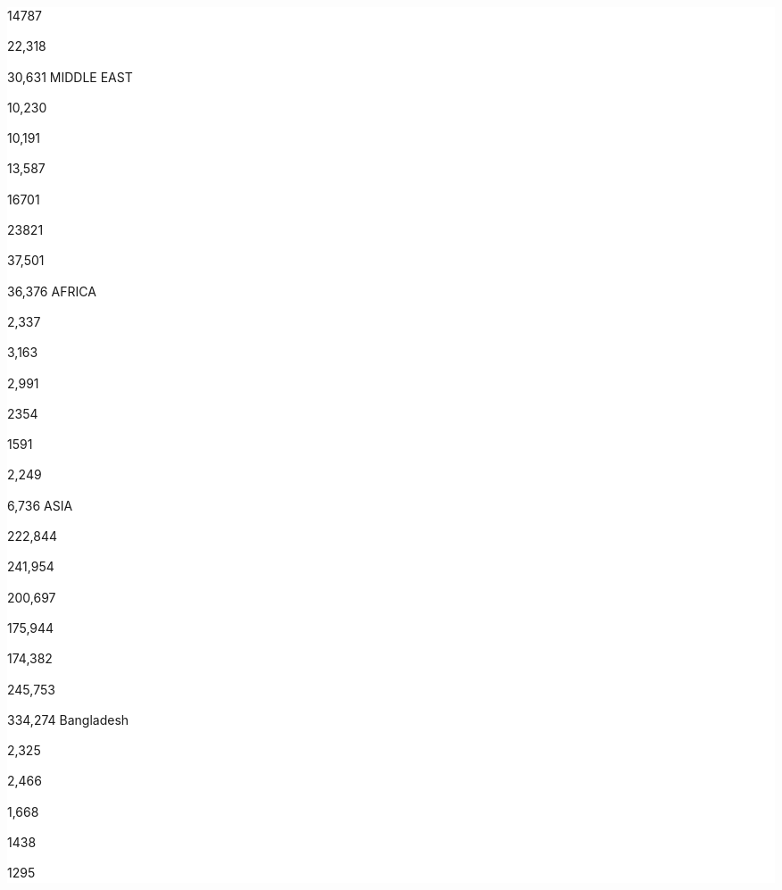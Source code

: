 14787
 
22,318
 
30,631
MIDDLE EAST
    
10,230 
 
10,191 
 
13,587
 
16701
 
23821
 
37,501
 
36,376
AFRICA
 
   
2,337 
 
3,163 
 
2,991
 
2354
 
1591
 
2,249
 
6,736
ASIA
 
   
222,844 
 
241,954 
 
200,697
 
175,944
 
174,382
 
245,753
 
334,274
 Bangladesh
 
   
2,325 
 
2,466 
 
1,668
 
1438
 
1295
 